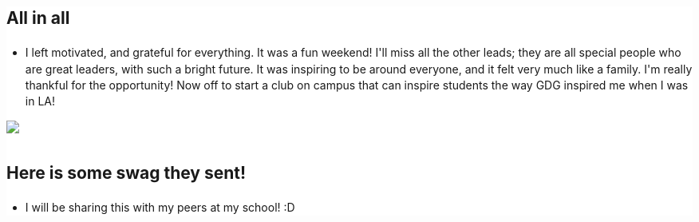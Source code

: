 ## All in all
- I left motivated, and grateful for everything. It was a fun weekend!
  I'll miss all the other leads; they are all special people who are great leaders, with
  such a bright future. It was inspiring to be around everyone, and it felt very much like
  a family. I'm really thankful for the opportunity! Now off to start a club on campus 
  that can inspire students the way GDG inspired me when I was in LA!
  
<img src="/images/dsc_small/gdgall.png" width="700">

## Here is some swag they sent!
- I will be sharing this with my peers at my school! :D
